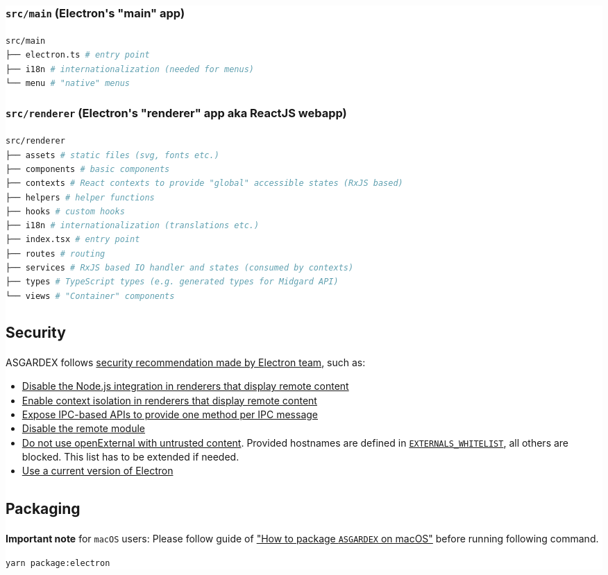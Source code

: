 ### `src/main` (Electron's "main" app)

```bash
src/main
├── electron.ts # entry point
├── i18n # internationalization (needed for menus)
└── menu # "native" menus
```

### `src/renderer` (Electron's "renderer" app aka ReactJS webapp)

```bash
src/renderer
├── assets # static files (svg, fonts etc.)
├── components # basic components
├── contexts # React contexts to provide "global" accessible states (RxJS based)
├── helpers # helper functions
├── hooks # custom hooks
├── i18n # internationalization (translations etc.)
├── index.tsx # entry point
├── routes # routing
├── services # RxJS based IO handler and states (consumed by contexts)
├── types # TypeScript types (e.g. generated types for Midgard API)
└── views # "Container" components
```

## Security

ASGARDEX follows [security recommendation made by Electron team](https://www.electronjs.org/docs/tutorial/security), such as:

- [Disable the Node.js integration in renderers that display remote content](https://www.electronjs.org/docs/tutorial/security#2-do-not-enable-nodejs-integration-for-remote-content)
- [Enable context isolation in renderers that display remote content](https://www.electronjs.org/docs/tutorial/security#3-enable-context-isolation-for-remote-content)
- [Expose IPC-based APIs to provide one method per IPC message](https://www.electronjs.org/docs/tutorial/context-isolation#security-considerations)
- [Disable the remote module](https://www.electronjs.org/docs/tutorial/security#15-disable-the-remote-module)
- [Do not use openExternal with untrusted content](https://www.electronjs.org/docs/tutorial/security#14-do-not-use-openexternal-with-untrusted-content). Provided hostnames are defined in [`EXTERNALS_WHITELIST`](./src/main/api/url.ts), all others are blocked. This list has to be extended if needed.
- [Use a current version of Electron](https://www.electronjs.org/docs/tutorial/security#17-use-a-current-version-of-electron)

## Packaging

**Important note** for `macOS` users: Please follow guide of ["How to package `ASGARDEX` on macOS"](./PACKAGE_MACOS.md) before running following command.

```
yarn package:electron
```
